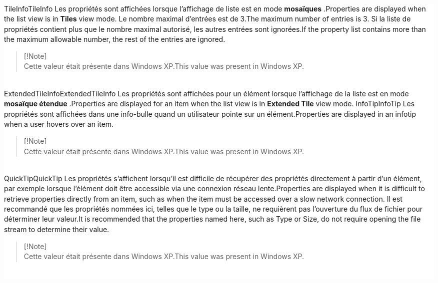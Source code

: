 <td><span data-ttu-id="72ecb-127">TileInfo</span><span class="sxs-lookup"><span data-stu-id="72ecb-127">TileInfo</span></span></td>
<td><span data-ttu-id="72ecb-128">Les propriétés sont affichées lorsque l’affichage de liste est en mode <strong>mosaïques</strong> .</span><span class="sxs-lookup"><span data-stu-id="72ecb-128">Properties are displayed when the list view is in <strong>Tiles</strong> view mode.</span></span> <span data-ttu-id="72ecb-129">Le nombre maximal d’entrées est de 3.</span><span class="sxs-lookup"><span data-stu-id="72ecb-129">The maximum number of entries is 3.</span></span> <span data-ttu-id="72ecb-130">Si la liste de propriétés contient plus que le nombre maximal autorisé, les autres entrées sont ignorées.</span><span class="sxs-lookup"><span data-stu-id="72ecb-130">If the property list contains more than the maximum allowable number, the rest of the entries are ignored.</span></span>
<blockquote>
[!Note]<br />
<span data-ttu-id="72ecb-131">Cette valeur était présente dans Windows XP.</span><span class="sxs-lookup"><span data-stu-id="72ecb-131">This value was present in Windows XP.</span></span>
</blockquote>
<br/></td>
</tr>
<tr class="odd">
<td><span data-ttu-id="72ecb-132">ExtendedTileInfo</span><span class="sxs-lookup"><span data-stu-id="72ecb-132">ExtendedTileInfo</span></span></td>
<td><span data-ttu-id="72ecb-133">Les propriétés sont affichées pour un élément lorsque l’affichage de la liste est en mode <strong>mosaïque étendue</strong> .</span><span class="sxs-lookup"><span data-stu-id="72ecb-133">Properties are displayed for an item when the list view is in <strong>Extended Tile</strong> view mode.</span></span></td>
</tr>
<tr class="even">
<td><span data-ttu-id="72ecb-134">InfoTip</span><span class="sxs-lookup"><span data-stu-id="72ecb-134">InfoTip</span></span></td>
<td><span data-ttu-id="72ecb-135">Les propriétés sont affichées dans une info-bulle quand un utilisateur pointe sur un élément.</span><span class="sxs-lookup"><span data-stu-id="72ecb-135">Properties are displayed in an infotip when a user hovers over an item.</span></span>
<blockquote>
[!Note]<br />
<span data-ttu-id="72ecb-136">Cette valeur était présente dans Windows XP.</span><span class="sxs-lookup"><span data-stu-id="72ecb-136">This value was present in Windows XP.</span></span>
</blockquote>
<br/></td>
</tr>
<tr class="odd">
<td><span data-ttu-id="72ecb-137">QuickTip</span><span class="sxs-lookup"><span data-stu-id="72ecb-137">QuickTip</span></span></td>
<td><span data-ttu-id="72ecb-138">Les propriétés s’affichent lorsqu’il est difficile de récupérer des propriétés directement à partir d’un élément, par exemple lorsque l’élément doit être accessible via une connexion réseau lente.</span><span class="sxs-lookup"><span data-stu-id="72ecb-138">Properties are displayed when it is difficult to retrieve properties directly from an item, such as when the item must be accessed over a slow network connection.</span></span> <span data-ttu-id="72ecb-139">Il est recommandé que les propriétés nommées ici, telles que le type ou la taille, ne requièrent pas l’ouverture du flux de fichier pour déterminer leur valeur.</span><span class="sxs-lookup"><span data-stu-id="72ecb-139">It is recommended that the properties named here, such as Type or Size, do not require opening the file stream to determine their value.</span></span>
<blockquote>
[!Note]<br />
<span data-ttu-id="72ecb-140">Cette valeur était présente dans Windows XP.</span><span class="sxs-lookup"><span data-stu-id="72ecb-140">This value was present in Windows XP.</span></span>
</blockquote>
<br/></td>
</tr>
</tbody>
</table>
